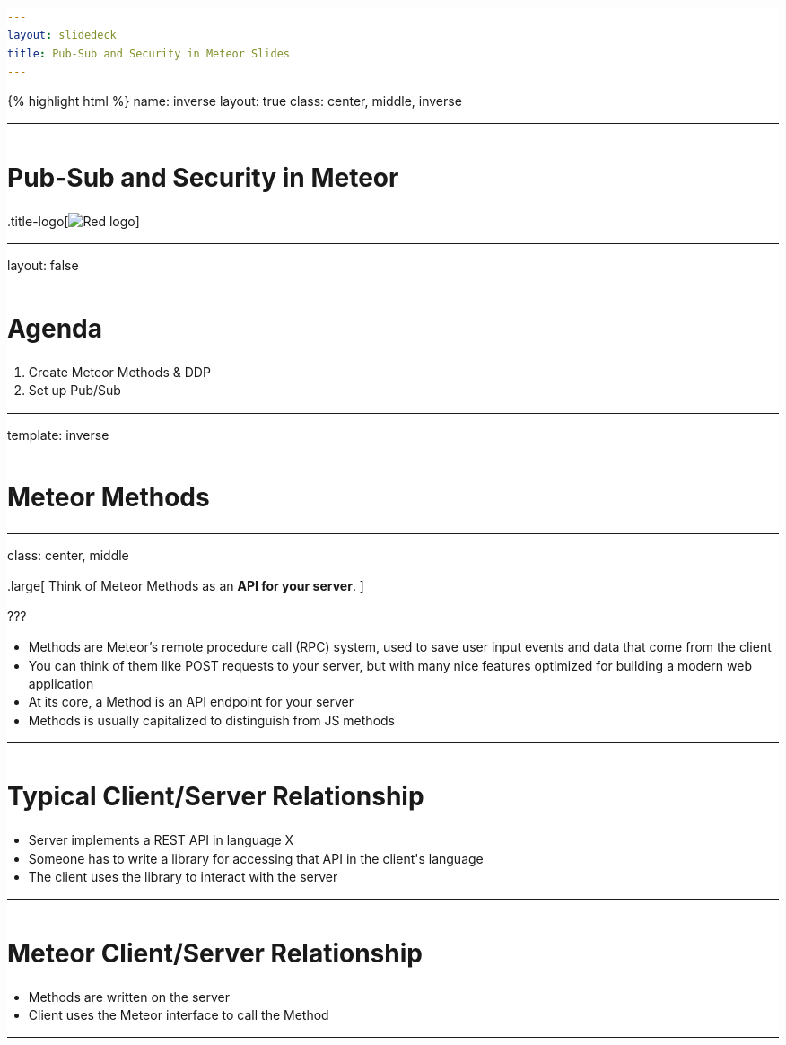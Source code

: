 ```yaml
---
layout: slidedeck
title: Pub-Sub and Security in Meteor Slides
---
```


{% highlight html %}
name: inverse
layout: true
class: center, middle, inverse

---

# Pub-Sub and Security in Meteor

.title-logo[![Red logo](/public/img/red-logo-white.svg)]

---
layout: false

# Agenda

1. Create Meteor Methods & DDP
2. Set up Pub/Sub

---
template: inverse

# Meteor Methods

---
class: center, middle

.large[
  Think of Meteor Methods as an **API for your server**.
]

???

- Methods are Meteor’s remote procedure call (RPC) system, used to save user input events and data that come from the client
- You can think of them like POST requests to your server, but with many nice features optimized for building a modern web application
- At its core, a Method is an API endpoint for your server
- Methods is usually capitalized to distinguish from JS methods

---

# Typical Client/Server Relationship

- Server implements a REST API in language X
- Someone has to write a library for accessing that API in the client's language
- The client uses the library to interact with the server

---

# Meteor Client/Server Relationship

- Methods are written on the server
- Client uses the Meteor interface to call the Method

---